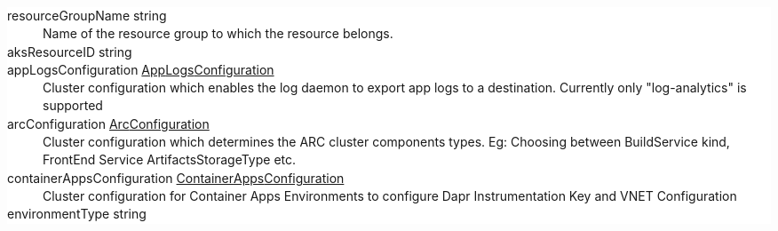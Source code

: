 <div>
<pulumi-choosable type="language" values="javascript,typescript">
<dl class="resources-properties"><dt class="property-required property-replacement"
            title="Required">
        <span id="resourcegroupname_nodejs">
<a data-swiftype-name="resource-property" data-swiftype-type="text" href="#resourcegroupname_nodejs" style="color: inherit; text-decoration: inherit;">resource<wbr>Group<wbr>Name</a>
</span>
        <span class="property-indicator"></span>
        <span class="property-type">string</span>
    </dt>
    <dd>Name of the resource group to which the resource belongs.</dd><dt class="property-optional property-replacement"
            title="Optional">
        <span id="aksresourceid_nodejs">
<a data-swiftype-name="resource-property" data-swiftype-type="text" href="#aksresourceid_nodejs" style="color: inherit; text-decoration: inherit;">aks<wbr>Resource<wbr>ID</a>
</span>
        <span class="property-indicator"></span>
        <span class="property-type">string</span>
    </dt>
    <dd></dd><dt class="property-optional"
            title="Optional">
        <span id="applogsconfiguration_nodejs">
<a data-swiftype-name="resource-property" data-swiftype-type="text" href="#applogsconfiguration_nodejs" style="color: inherit; text-decoration: inherit;">app<wbr>Logs<wbr>Configuration</a>
</span>
        <span class="property-indicator"></span>
        <span class="property-type"><a href="#applogsconfiguration">App<wbr>Logs<wbr>Configuration</a></span>
    </dt>
    <dd>Cluster configuration which enables the log daemon to export
app logs to a destination. Currently only &quot;log-analytics&quot; is
supported</dd><dt class="property-optional"
            title="Optional">
        <span id="arcconfiguration_nodejs">
<a data-swiftype-name="resource-property" data-swiftype-type="text" href="#arcconfiguration_nodejs" style="color: inherit; text-decoration: inherit;">arc<wbr>Configuration</a>
</span>
        <span class="property-indicator"></span>
        <span class="property-type"><a href="#arcconfiguration">Arc<wbr>Configuration</a></span>
    </dt>
    <dd>Cluster configuration which determines the ARC cluster
components types. Eg: Choosing between BuildService kind,
FrontEnd Service ArtifactsStorageType etc.</dd><dt class="property-optional"
            title="Optional">
        <span id="containerappsconfiguration_nodejs">
<a data-swiftype-name="resource-property" data-swiftype-type="text" href="#containerappsconfiguration_nodejs" style="color: inherit; text-decoration: inherit;">container<wbr>Apps<wbr>Configuration</a>
</span>
        <span class="property-indicator"></span>
        <span class="property-type"><a href="#containerappsconfiguration">Container<wbr>Apps<wbr>Configuration</a></span>
    </dt>
    <dd>Cluster configuration for Container Apps Environments to configure Dapr Instrumentation Key and VNET Configuration</dd><dt class="property-optional property-replacement"
            title="Optional">
        <span id="environmenttype_nodejs">
<a data-swiftype-name="resource-property" data-swiftype-type="text" href="#environmenttype_nodejs" style="color: inherit; text-decoration: inherit;">environment<wbr>Type</a>
</span>
        <span class="property-indicator"></span>
        <span class="property-type">string</span>